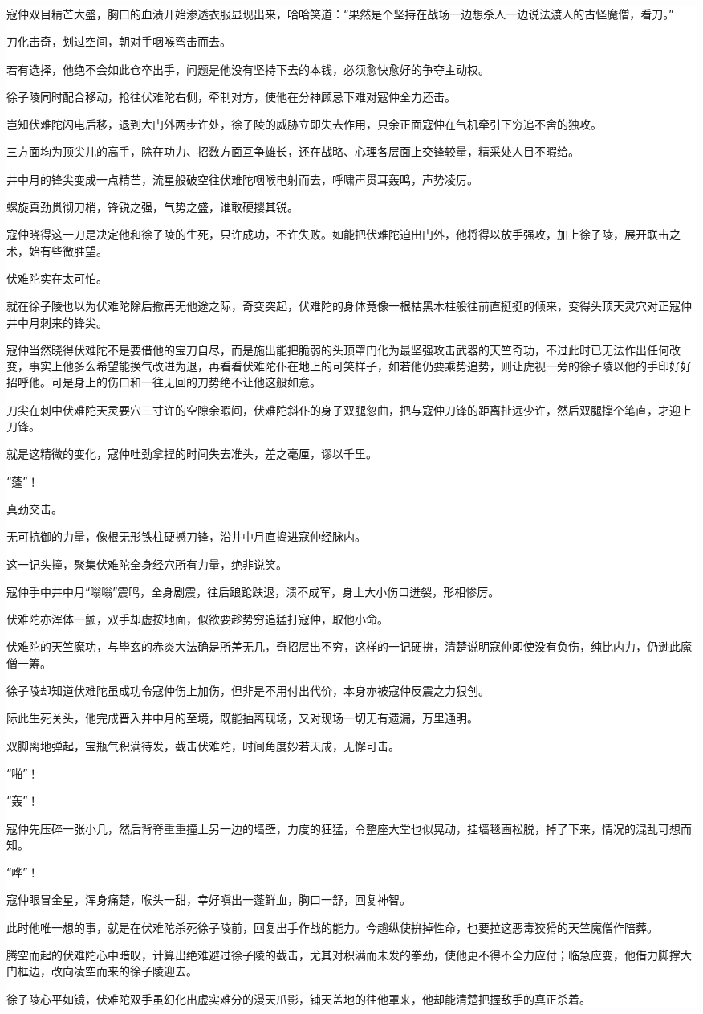 寇仲双目精芒大盛，胸口的血渍开始渗透衣服显现出来，哈哈笑道：“果然是个坚持在战场一边想杀人一边说法渡人的古怪魔僧，看刀。”

刀化击奇，划过空间，朝对手咽喉弯击而去。

若有选择，他绝不会如此仓卒出手，问题是他没有坚持下去的本钱，必须愈快愈好的争夺主动权。

徐子陵同时配合移动，抢往伏难陀右侧，牵制对方，使他在分神顾忌下难对寇仲全力还击。

岂知伏难陀闪电后移，退到大门外两步许处，徐子陵的威胁立即失去作用，只余正面寇仲在气机牵引下穷追不舍的独攻。

三方面均为顶尖儿的高手，除在功力、招数方面互争雄长，还在战略、心理各层面上交锋较量，精采处人目不暇给。

井中月的锋尖变成一点精芒，流星般破空往伏难陀咽喉电射而去，呼啸声贯耳轰鸣，声势凌厉。

螺旋真劲贯彻刀梢，锋锐之强，气势之盛，谁敢硬撄其锐。

寇仲晓得这一刀是决定他和徐子陵的生死，只许成功，不许失败。如能把伏难陀迫出门外，他将得以放手强攻，加上徐子陵，展开联击之术，始有些微胜望。

伏难陀实在太可怕。

就在徐子陵也以为伏难陀除后撤再无他途之际，奇变突起，伏难陀的身体竟像一根枯黑木柱般往前直挺挺的倾来，变得头顶天灵穴对正寇仲井中月刺来的锋尖。

寇仲当然晓得伏难陀不是要借他的宝刀自尽，而是施出能把脆弱的头顶罩门化为最坚强攻击武器的天竺奇功，不过此时已无法作出任何改变，事实上他多么希望能换气改进为退，再看看伏难陀仆在地上的可笑样子，如若他仍要乘势追势，则让虎视一旁的徐子陵以他的手印好好招呼他。可是身上的伤口和一往无回的刀势绝不让他这般如意。

刀尖在刺中伏难陀天灵要穴三寸许的空隙余暇间，伏难陀斜仆的身子双腿忽曲，把与寇仲刀锋的距离扯远少许，然后双腿撑个笔直，才迎上刀锋。

就是这精微的变化，寇仲吐劲拿捏的时间失去准头，差之毫厘，谬以千里。

“蓬”！

真劲交击。

无可抗御的力量，像根无形铁柱硬撼刀锋，沿井中月直捣进寇仲经脉内。

这一记头撞，聚集伏难陀全身经穴所有力量，绝非说笑。

寇仲手中井中月“嗡嗡”震鸣，全身剧震，往后踉跄跌退，溃不成军，身上大小伤口迸裂，形相惨厉。

伏难陀亦浑体一颤，双手却虚按地面，似欲要趁势穷追猛打寇仲，取他小命。

伏难陀的天竺魔功，与毕玄的赤炎大法确是所差无几，奇招层出不穷，这样的一记硬拚，清楚说明寇仲即使没有负伤，纯比内力，仍逊此魔僧一筹。

徐子陵却知道伏难陀虽成功令寇仲伤上加伤，但非是不用付出代价，本身亦被寇仲反震之力狠创。

际此生死关头，他完成晋入井中月的至境，既能抽离现场，又对现场一切无有遗漏，万里通明。

双脚离地弹起，宝瓶气积满待发，截击伏难陀，时间角度妙若天成，无懈可击。

“啪”！

“轰”！

寇仲先压碎一张小几，然后背脊重重撞上另一边的墙壁，力度的狂猛，令整座大堂也似晃动，挂墙毯画松脱，掉了下来，情况的混乱可想而知。

“哗”！

寇仲眼冒金星，浑身痛楚，喉头一甜，幸好嗔出一蓬鲜血，胸口一舒，回复神智。

此时他唯一想的事，就是在伏难陀杀死徐子陵前，回复出手作战的能力。今趟纵使拚掉性命，也要拉这恶毒狡猾的天竺魔僧作陪葬。

腾空而起的伏难陀心中暗叹，计算出绝难避过徐子陵的截击，尤其对积满而未发的拳劲，使他更不得不全力应付；临急应变，他借力脚撑大门框边，改向凌空而来的徐子陵迎去。

徐子陵心平如镜，伏难陀双手虽幻化出虚实难分的漫天爪影，铺天盖地的往他罩来，他却能清楚把握敌手的真正杀着。
